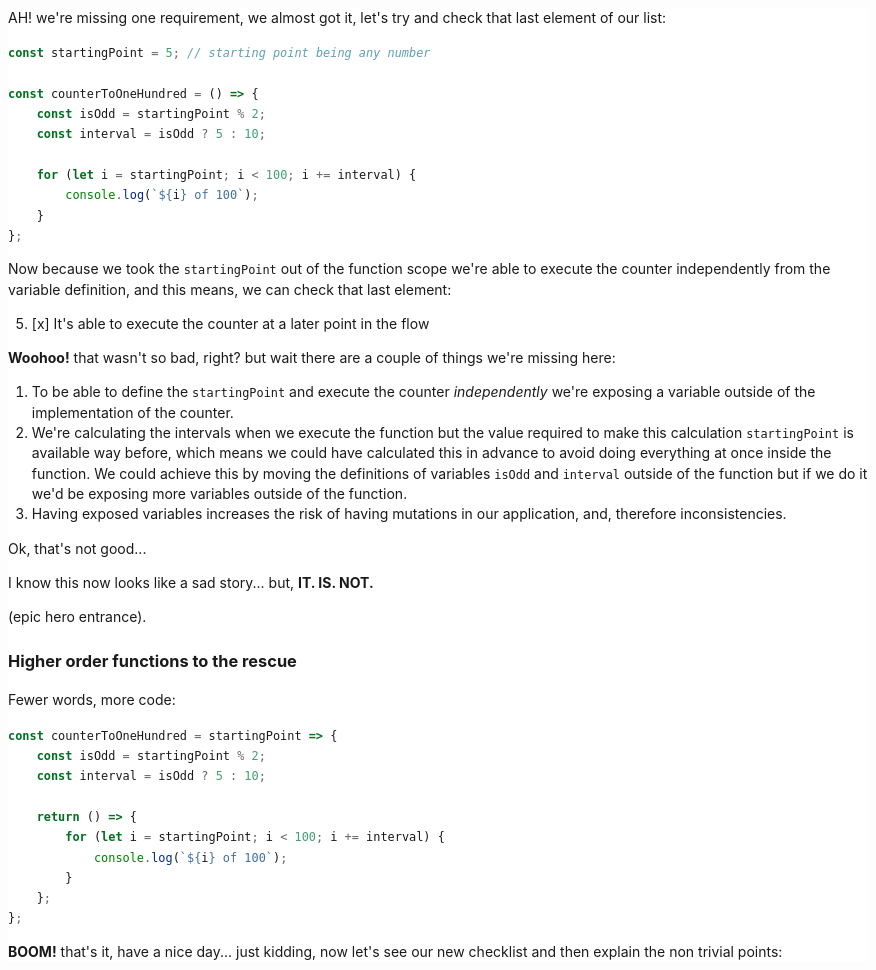 AH! we're missing one requirement, we almost got it, let's try and check that last element of our list:

```javascript
const startingPoint = 5; // starting point being any number

const counterToOneHundred = () => {
    const isOdd = startingPoint % 2;
    const interval = isOdd ? 5 : 10;

    for (let i = startingPoint; i < 100; i += interval) {
        console.log(`${i} of 100`);
    }
};
```

Now because we took the `startingPoint` out of the function scope we're able to execute the counter independently from the variable definition, and this means, we can check that last element:

5.  [x] It's able to execute the counter at a later point in the flow

**Woohoo!** that wasn't so bad, right? but wait there are a couple of things we're missing here:

1. To be able to define the `startingPoint` and execute the counter _independently_ we're exposing a variable outside of the implementation of the counter.
2. We're calculating the intervals when we execute the function but the value required to make this calculation `startingPoint` is available way before, which means we could have calculated this in advance to avoid doing everything at once inside the function. We could achieve this by moving the definitions of variables `isOdd` and `interval` outside of the function but if we do it we'd be exposing more variables outside of the function.
3. Having exposed variables increases the risk of having mutations in our application, and, therefore inconsistencies.

Ok, that's not good...

I know this now looks like a sad story... but, **IT. IS. NOT.**

(epic hero entrance).

### Higher order functions to the rescue

Fewer words, more code:

```javascript
const counterToOneHundred = startingPoint => {
    const isOdd = startingPoint % 2;
    const interval = isOdd ? 5 : 10;

    return () => {
        for (let i = startingPoint; i < 100; i += interval) {
            console.log(`${i} of 100`);
        }
    };
};
```

**BOOM!** that's it, have a nice day... just kidding, now let's see our new checklist and then explain the non trivial points:
